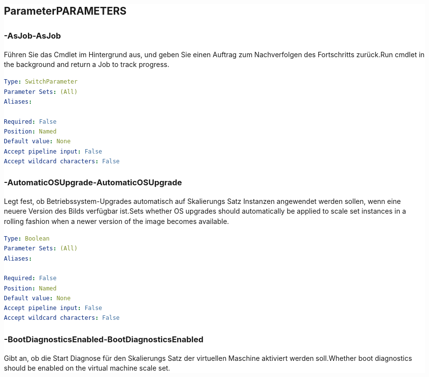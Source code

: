 ## <span data-ttu-id="336c3-112">Parameter</span><span class="sxs-lookup"><span data-stu-id="336c3-112">PARAMETERS</span></span>

### <span data-ttu-id="336c3-113">-AsJob</span><span class="sxs-lookup"><span data-stu-id="336c3-113">-AsJob</span></span>
<span data-ttu-id="336c3-114">Führen Sie das Cmdlet im Hintergrund aus, und geben Sie einen Auftrag zum Nachverfolgen des Fortschritts zurück.</span><span class="sxs-lookup"><span data-stu-id="336c3-114">Run cmdlet in the background and return a Job to track progress.</span></span>

```yaml
Type: SwitchParameter
Parameter Sets: (All)
Aliases: 

Required: False
Position: Named
Default value: None
Accept pipeline input: False
Accept wildcard characters: False
```

### <span data-ttu-id="336c3-115">-AutomaticOSUpgrade</span><span class="sxs-lookup"><span data-stu-id="336c3-115">-AutomaticOSUpgrade</span></span>
<span data-ttu-id="336c3-116">Legt fest, ob Betriebssystem-Upgrades automatisch auf Skalierungs Satz Instanzen angewendet werden sollen, wenn eine neuere Version des Bilds verfügbar ist.</span><span class="sxs-lookup"><span data-stu-id="336c3-116">Sets whether OS upgrades should automatically be applied to scale set instances in a rolling fashion when a newer version of the image becomes available.</span></span>

```yaml
Type: Boolean
Parameter Sets: (All)
Aliases: 

Required: False
Position: Named
Default value: None
Accept pipeline input: False
Accept wildcard characters: False
```

### <span data-ttu-id="336c3-117">-BootDiagnosticsEnabled</span><span class="sxs-lookup"><span data-stu-id="336c3-117">-BootDiagnosticsEnabled</span></span>
<span data-ttu-id="336c3-118">Gibt an, ob die Start Diagnose für den Skalierungs Satz der virtuellen Maschine aktiviert werden soll.</span><span class="sxs-lookup"><span data-stu-id="336c3-118">Whether boot diagnostics should be enabled on the virtual machine scale set.</span></span>
